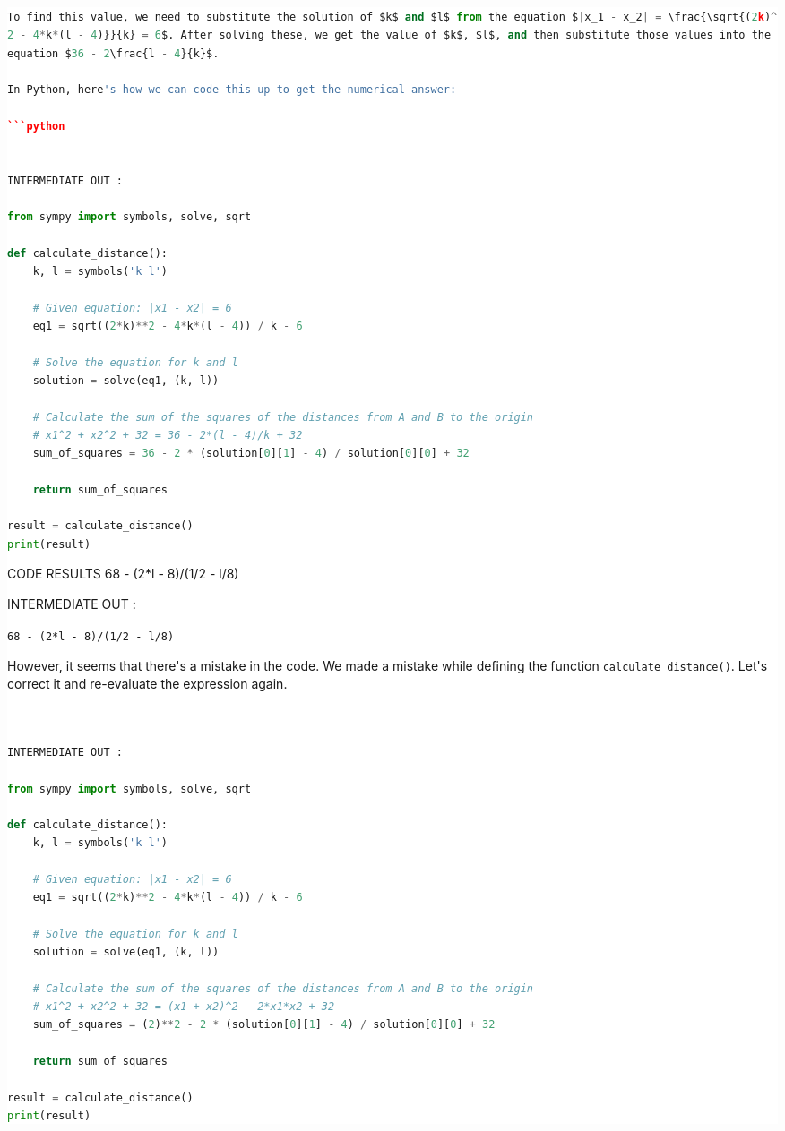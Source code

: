 ```python
To find this value, we need to substitute the solution of $k$ and $l$ from the equation $|x_1 - x_2| = \frac{\sqrt{(2k)^2 - 4*k*(l - 4)}}{k} = 6$. After solving these, we get the value of $k$, $l$, and then substitute those values into the equation $36 - 2\frac{l - 4}{k}$.

In Python, here's how we can code this up to get the numerical answer:

```python


INTERMEDIATE OUT :

from sympy import symbols, solve, sqrt

def calculate_distance():
    k, l = symbols('k l')

    # Given equation: |x1 - x2| = 6
    eq1 = sqrt((2*k)**2 - 4*k*(l - 4)) / k - 6

    # Solve the equation for k and l
    solution = solve(eq1, (k, l))

    # Calculate the sum of the squares of the distances from A and B to the origin
    # x1^2 + x2^2 + 32 = 36 - 2*(l - 4)/k + 32
    sum_of_squares = 36 - 2 * (solution[0][1] - 4) / solution[0][0] + 32

    return sum_of_squares

result = calculate_distance()
print(result)
```

CODE RESULTS 68 - (2*l - 8)/(1/2 - l/8)

INTERMEDIATE OUT :
```output
68 - (2*l - 8)/(1/2 - l/8)
```

However, it seems that there's a mistake in the code. We made a mistake while defining the function `calculate_distance()`. Let's correct it and re-evaluate the expression again.

```python


INTERMEDIATE OUT :

from sympy import symbols, solve, sqrt

def calculate_distance():
    k, l = symbols('k l')

    # Given equation: |x1 - x2| = 6
    eq1 = sqrt((2*k)**2 - 4*k*(l - 4)) / k - 6

    # Solve the equation for k and l
    solution = solve(eq1, (k, l))

    # Calculate the sum of the squares of the distances from A and B to the origin
    # x1^2 + x2^2 + 32 = (x1 + x2)^2 - 2*x1*x2 + 32
    sum_of_squares = (2)**2 - 2 * (solution[0][1] - 4) / solution[0][0] + 32

    return sum_of_squares

result = calculate_distance()
print(result)
```